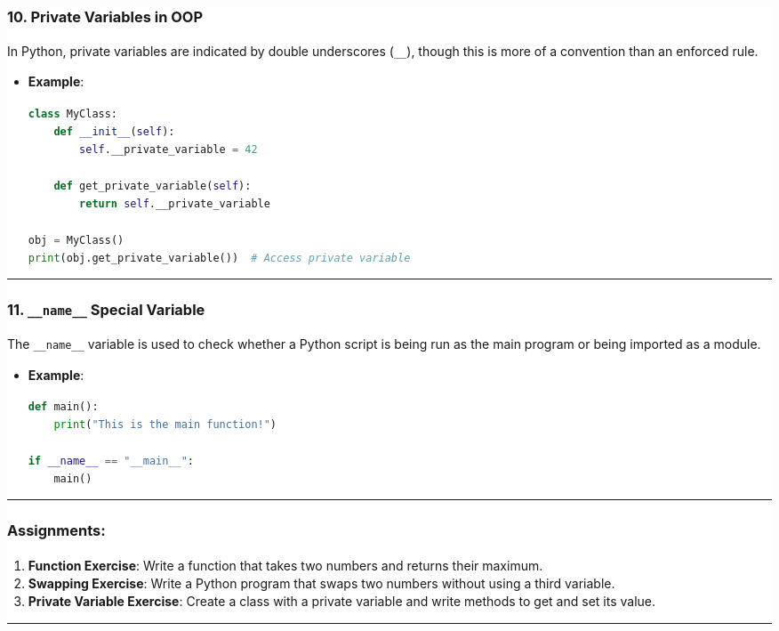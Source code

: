 
### **10. Private Variables in OOP**
In Python, private variables are indicated by double underscores (`__`), though this is more of a convention than an enforced rule.

- **Example**:
  ```python
  class MyClass:
      def __init__(self):
          self.__private_variable = 42
      
      def get_private_variable(self):
          return self.__private_variable
  
  obj = MyClass()
  print(obj.get_private_variable())  # Access private variable
  ```

---

### **11. `__name__` Special Variable**
The `__name__` variable is used to check whether a Python script is being run as the main program or being imported as a module.

- **Example**:
  ```python
  def main():
      print("This is the main function!")
  
  if __name__ == "__main__":
      main()
  ```

---

### **Assignments:**
1. **Function Exercise**: Write a function that takes two numbers and returns their maximum.
2. **Swapping Exercise**: Write a Python program that swaps two numbers without using a third variable.
3. **Private Variable Exercise**: Create a class with a private variable and write methods to get and set its value.

--- 
